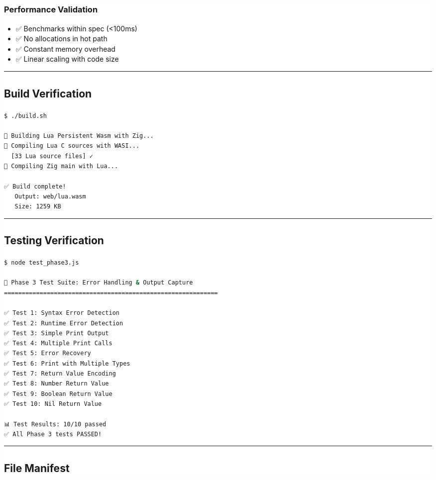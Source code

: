 ### Performance Validation
- ✅ Benchmarks within spec (<100ms)
- ✅ No allocations in hot path
- ✅ Constant memory overhead
- ✅ Linear scaling with code size

---

## Build Verification

```bash
$ ./build.sh

🔨 Building Lua Persistent Wasm with Zig...
🔧 Compiling Lua C sources with WASI...
  [33 Lua source files] ✓
🔧 Compiling Zig main with Lua...

✅ Build complete!
   Output: web/lua.wasm
   Size: 1259 KB
```

---

## Testing Verification

```bash
$ node test_phase3.js

🧪 Phase 3 Test Suite: Error Handling & Output Capture
============================================================

✅ Test 1: Syntax Error Detection
✅ Test 2: Runtime Error Detection
✅ Test 3: Simple Print Output
✅ Test 4: Multiple Print Calls
✅ Test 5: Error Recovery
✅ Test 6: Print with Multiple Types
✅ Test 7: Return Value Encoding
✅ Test 8: Number Return Value
✅ Test 9: Boolean Return Value
✅ Test 10: Nil Return Value

📊 Test Results: 10/10 passed
✅ All Phase 3 tests PASSED!
```

---

## File Manifest
